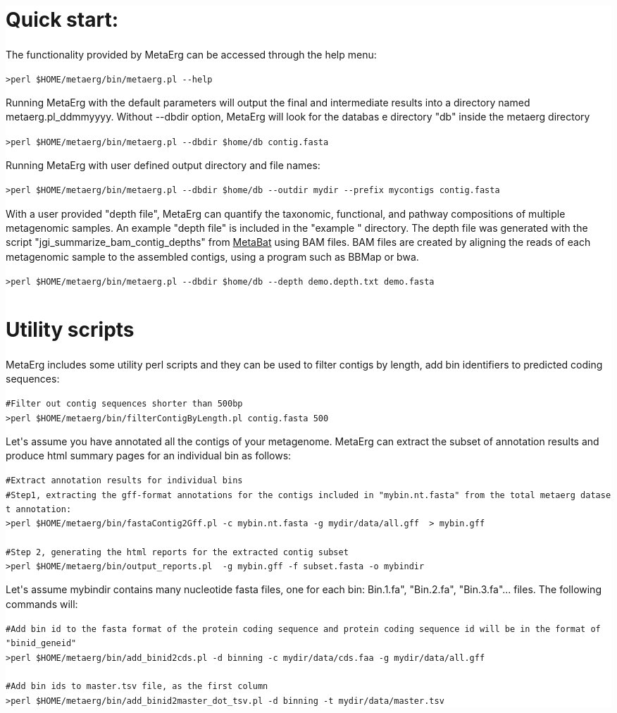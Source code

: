 # Quick start:
The functionality provided by MetaErg can be accessed through the help menu:
```
>perl $HOME/metaerg/bin/metaerg.pl --help
```
Running MetaErg with the default parameters will output the final and intermediate results into a directory named metaerg.pl_ddmmyyyy. Without --dbdir option, MetaErg will look for the databas
e directory "db" inside the metaerg directory
```
>perl $HOME/metaerg/bin/metaerg.pl --dbdir $home/db contig.fasta
```
Running MetaErg with user defined output directory and file names:
```
>perl $HOME/metaerg/bin/metaerg.pl --dbdir $home/db --outdir mydir --prefix mycontigs contig.fasta
```
With a user provided "depth file", MetaErg can quantify the taxonomic, functional, and pathway compositions of multiple metagenomic samples. An example "depth file" is included in the "example
" directory. The depth file was generated with the script "jgi_summarize_bam_contig_depths" from [MetaBat](https://bitbucket.org/berkeleylab/metabat) using BAM files. BAM files are created by
aligning the reads of each metagenomic sample to the assembled contigs, using a program such as BBMap or bwa.
```
>perl $HOME/metaerg/bin/metaerg.pl --dbdir $home/db --depth demo.depth.txt demo.fasta
```


# Utility scripts
MetaErg includes some utility perl scripts and they can be used to filter contigs by length, add bin identifiers to predicted coding sequences:
```
#Filter out contig sequences shorter than 500bp
>perl $HOME/metaerg/bin/filterContigByLength.pl contig.fasta 500
```
Let's assume you have annotated all the contigs of your metagenome. MetaErg can extract the subset of annotation results and produce html summary pages for an individual bin as follows:
```
#Extract annotation results for individual bins
#Step1, extracting the gff-format annotations for the contigs included in "mybin.nt.fasta" from the total metaerg dataset annotation:
>perl $HOME/metaerg/bin/fastaContig2Gff.pl -c mybin.nt.fasta -g mydir/data/all.gff  > mybin.gff

#Step 2, generating the html reports for the extracted contig subset
>perl $HOME/metaerg/bin/output_reports.pl  -g mybin.gff -f subset.fasta -o mybindir
```
Let's assume mybindir contains many nucleotide fasta files, one for each bin: Bin.1.fa", "Bin.2.fa", "Bin.3.fa"... files. The following commands will:

```
#Add bin id to the fasta format of the protein coding sequence and protein coding sequence id will be in the format of "binid_geneid"
>perl $HOME/metaerg/bin/add_binid2cds.pl -d binning -c mydir/data/cds.faa -g mydir/data/all.gff

#Add bin ids to master.tsv file, as the first column
>perl $HOME/metaerg/bin/add_binid2master_dot_tsv.pl -d binning -t mydir/data/master.tsv
```

